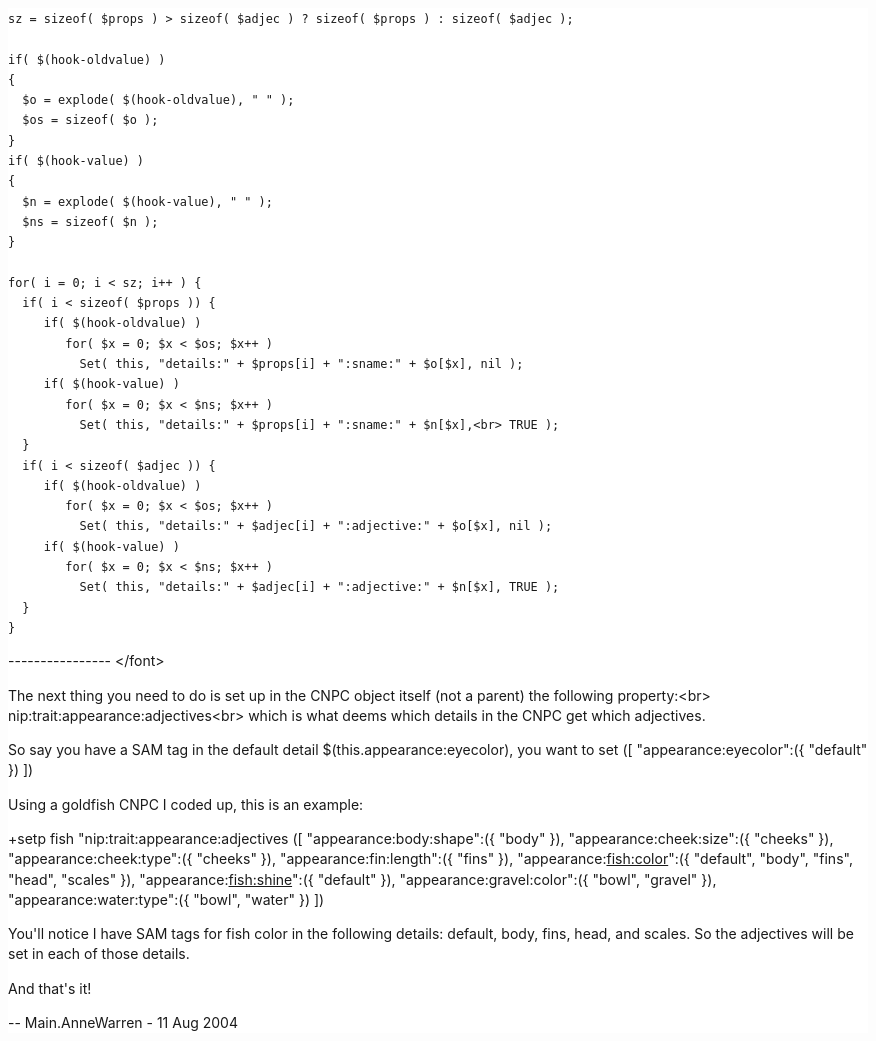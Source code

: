     sz = sizeof( $props ) > sizeof( $adjec ) ? sizeof( $props ) : sizeof( $adjec );

    if( $(hook-oldvalue) )
    {
      $o = explode( $(hook-oldvalue), " " );
      $os = sizeof( $o );
    }
    if( $(hook-value) )
    {
      $n = explode( $(hook-value), " " );
      $ns = sizeof( $n );
    }

    for( i = 0; i < sz; i++ ) {
      if( i < sizeof( $props )) {
         if( $(hook-oldvalue) )
            for( $x = 0; $x < $os; $x++ )
              Set( this, "details:" + $props[i] + ":sname:" + $o[$x], nil );
         if( $(hook-value) )
            for( $x = 0; $x < $ns; $x++ )
              Set( this, "details:" + $props[i] + ":sname:" + $n[$x],<br> TRUE );
      }
      if( i < sizeof( $adjec )) {
         if( $(hook-oldvalue) )
            for( $x = 0; $x < $os; $x++ )
              Set( this, "details:" + $adjec[i] + ":adjective:" + $o[$x], nil );
         if( $(hook-value) )
            for( $x = 0; $x < $ns; $x++ )
              Set( this, "details:" + $adjec[i] + ":adjective:" + $n[$x], TRUE );
      }
    }

\-\-\-\-\-\-\-\-\-\-\-\-\-\-\-- \</font\>

The next thing you need to do is set up in the CNPC object itself (not a
parent) the following property:\<br\>
nip:trait:appearance:adjectives\<br\> which is what deems which details
in the CNPC get which adjectives.

So say you have a SAM tag in the default detail
\$(this.appearance:eyecolor), you want to set (\[
\"appearance:eyecolor\":({ \"default\" }) \])

Using a goldfish CNPC I coded up, this is an example:

+setp fish \"nip:trait:appearance:adjectives (\[
\"appearance:body:shape\":({ \"body\" }), \"appearance:cheek:size\":({
\"cheeks\" }), \"appearance:cheek:type\":({ \"cheeks\" }),
\"appearance:fin:length\":({ \"fins\" }), \"appearance:<fish:color>\":({
\"default\", \"body\", \"fins\", \"head\", \"scales\" }),
\"appearance:<fish:shine>\":({ \"default\" }),
\"appearance:gravel:color\":({ \"bowl\", \"gravel\" }),
\"appearance:water:type\":({ \"bowl\", \"water\" }) \])

You\'ll notice I have SAM tags for fish color in the following details:
default, body, fins, head, and scales. So the adjectives will be set in
each of those details.

And that\'s it!

\-- Main.AnneWarren - 11 Aug 2004
